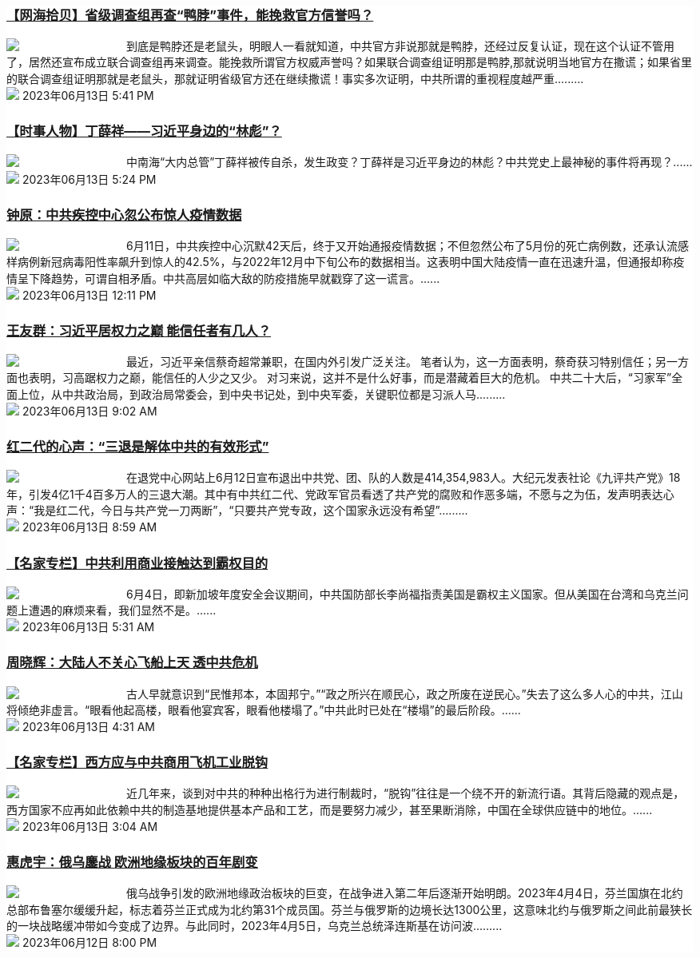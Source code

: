 <tr><td width="742"><h3><a href="https://github.com/19920513/djy/blob/master/gb/23/6/13/n14015203.md#1" target="_blank">【网海拾贝】省级调查组再查“鸭脖”事件，能挽救官方信誉吗？</a><br></h3><a href="https://github.com/19920513/djy/blob/master/gb/23/6/13/n14015203.md#1" target="_blank"><img width="150" src="https://i.epochtimes.com/assets/uploads/2023/06/id14015206-3faa099c5212493b0222ab2de7187ece--150x120.jpeg" align ="left"></a>到底是鸭脖还是老鼠头，明眼人一看就知道，中共官方非说那就是鸭脖，还经过反复认证，现在这个认证不管用了，居然还宣布成立联合调查组再来调查。能挽救所谓官方权威声誉吗？如果联合调查组证明那是鸭脖,那就说明当地官方在撒谎；如果省里的联合调查组证明那就是老鼠头，那就证明省级官方还在继续撒谎！事实多次证明，中共所谓的重视程度越严重.........<br><img align="bottom" src="https://www.epochtimes.com/assets/themes/djy/images/time.gif"> 2023年06月13日 5:41 PM			</td></tr>
<tr><td width="742"><h3><a href="https://github.com/19920513/djy/blob/master/gb/23/6/12/n14014814.md#1" target="_blank">【时事人物】丁薛祥——习近平身边的“林彪”？</a><br></h3><a href="https://github.com/19920513/djy/blob/master/gb/23/6/12/n14014814.md#1" target="_blank"><img width="150" src="https://i.epochtimes.com/assets/uploads/2023/06/id14014819-d1867d708df3e8ee2d10621a-150x120.jpg" align ="left"></a>中南海“大内总管”丁薛祥被传自杀，发生政变？丁薛祥是习近平身边的林彪？中共党史上最神秘的事件将再现？......<br><img align="bottom" src="https://www.epochtimes.com/assets/themes/djy/images/time.gif"> 2023年06月13日 5:24 PM			</td></tr>
<tr><td width="742"><h3><a href="https://github.com/19920513/djy/blob/master/gb/23/6/13/n14014948.md#1" target="_blank">钟原：中共疾控中心忽公布惊人疫情数据</a><br></h3><a href="https://github.com/19920513/djy/blob/master/gb/23/6/13/n14014948.md#1" target="_blank"><img width="150" src="https://i.epochtimes.com/assets/uploads/2023/06/id14014965-ChinaCDC_20230611-150x120.jpg" align ="left"></a>6月11日，中共疾控中心沉默42天后，终于又开始通报疫情数据；不但忽然公布了5月份的死亡病例数，还承认流感样病例新冠病毒阳性率飙升到惊人的42.5%，与2022年12月中下旬公布的数据相当。这表明中国大陆疫情一直在迅速升温，但通报却称疫情呈下降趋势，可谓自相矛盾。中共高层如临大敌的防疫措施早就戳穿了这一谎言。......<br><img align="bottom" src="https://www.epochtimes.com/assets/themes/djy/images/time.gif"> 2023年06月13日 12:11 PM			</td></tr>
<tr><td width="742"><h3><a href="https://github.com/19920513/djy/blob/master/gb/23/6/12/n14014882.md#1" target="_blank">王友群：习近平居权力之巅 能信任者有几人？</a><br></h3><a href="https://github.com/19920513/djy/blob/master/gb/23/6/12/n14014882.md#1" target="_blank"><img width="150" src="https://i.epochtimes.com/assets/uploads/2023/06/id14014883-6ba1fa4749047afa0d3edbbe49f527ce-1-150x120.png" align ="left"></a>最近，习近平亲信蔡奇超常兼职，在国内外引发广泛关注。
笔者认为，这一方面表明，蔡奇获习特别信任；另一方面也表明，习高踞权力之巅，能信任的人少之又少。
对习来说，这并不是什么好事，而是潜藏着巨大的危机。
中共二十大后，“习家军”全面上位，从中共政治局，到政治局常委会，到中央书记处，到中央军委，关键职位都是习派人马.........<br><img align="bottom" src="https://www.epochtimes.com/assets/themes/djy/images/time.gif"> 2023年06月13日 9:02 AM			</td></tr>
<tr><td width="742"><h3><a href="https://github.com/19920513/djy/blob/master/gb/23/6/13/n14014907.md#1" target="_blank">红二代的心声：“三退是解体中共的有效形式”</a><br></h3><a href="https://github.com/19920513/djy/blob/master/gb/23/6/13/n14014907.md#1" target="_blank"><img width="150" src="https://i.epochtimes.com/assets/uploads/2022/06/id13766747-a9124db33cac51b7149a6cf680cf7210-150x120.jpeg" align ="left"></a>在退党中心网站上6月12日宣布退出中共党、团、队的人数是414,354,983人。大纪元发表社论《九评共产党》18年，引发4亿1千4百多万人的三退大潮。其中有中共红二代、党政军官员看透了共产党的腐败和作恶多端，不愿与之为伍，发声明表达心声：“我是红二代，今日与共产党一刀两断”，“只要共产党专政，这个国家永远没有希望”.........<br><img align="bottom" src="https://www.epochtimes.com/assets/themes/djy/images/time.gif"> 2023年06月13日 8:59 AM			</td></tr>
<tr><td width="742"><h3><a href="https://github.com/19920513/djy/blob/master/gb/23/6/12/n14014649.md#1" target="_blank">【名家专栏】中共利用商业接触达到霸权目的</a><br></h3><a href="https://github.com/19920513/djy/blob/master/gb/23/6/12/n14014649.md#1" target="_blank"><img width="150" src="https://i.epochtimes.com/assets/uploads/2023/06/id14014651-GettyImages-1258389312-1200x800-150x120.jpg" align ="left"></a>6月4日，即新加坡年度安全会议期间，中共国防部长李尚福指责美国是霸权主义国家。但从美国在台湾和乌克兰问题上遭遇的麻烦来看，我们显然不是。......<br><img align="bottom" src="https://www.epochtimes.com/assets/themes/djy/images/time.gif"> 2023年06月13日 5:31 AM			</td></tr>
<tr><td width="742"><h3><a href="https://github.com/19920513/djy/blob/master/gb/23/6/12/n14014821.md#1" target="_blank">周晓辉：大陆人不关心飞船上天 透中共危机</a><br></h3><a href="https://github.com/19920513/djy/blob/master/gb/23/6/12/n14014821.md#1" target="_blank"><img width="150" src="https://i.epochtimes.com/assets/uploads/2005/10/510172050628-150x120.jpg" align ="left"></a>古人早就意识到“民惟邦本，本固邦宁。”“政之所兴在顺民心，政之所废在逆民心。”失去了这么多人心的中共，江山将倾绝非虚言。“眼看他起高楼，眼看他宴宾客，眼看他楼塌了。”中共此时已处在“楼塌”的最后阶段。......<br><img align="bottom" src="https://www.epochtimes.com/assets/themes/djy/images/time.gif"> 2023年06月13日 4:31 AM			</td></tr>
<tr><td width="742"><h3><a href="https://github.com/19920513/djy/blob/master/gb/23/6/12/n14014650.md#1" target="_blank">【名家专栏】西方应与中共商用飞机工业脱钩</a><br></h3><a href="https://github.com/19920513/djy/blob/master/gb/23/6/12/n14014650.md#1" target="_blank"><img width="150" src="https://i.epochtimes.com/assets/uploads/2023/06/id14014652-GettyImages-1246270725-1200x800-150x120.jpg" align ="left"></a>近几年来，谈到对中共的种种出格行为进行制裁时，“脱钩”往往是一个绕不开的新流行语。其背后隐藏的观点是，西方国家不应再如此依赖中共的制造基地提供基本产品和工艺，而是要努力减少，甚至果断消除，中国在全球供应链中的地位。......<br><img align="bottom" src="https://www.epochtimes.com/assets/themes/djy/images/time.gif"> 2023年06月13日 3:04 AM			</td></tr>
<tr><td width="742"><h3><a href="https://github.com/19920513/djy/blob/master/gb/23/6/12/n14014326.md#1" target="_blank">惠虎宇：俄乌鏖战 欧洲地缘板块的百年剧变</a><br></h3><a href="https://github.com/19920513/djy/blob/master/gb/23/6/12/n14014326.md#1" target="_blank"><img width="150" src="https://i.epochtimes.com/assets/uploads/2023/06/id14014328-000_33DB68R-150x120.jpg" align ="left"></a>俄乌战争引发的欧洲地缘政治板块的巨变，在战争进入第二年后逐渐开始明朗。2023年4月4日，芬兰国旗在北约总部布鲁塞尔缓缓升起，标志着芬兰正式成为北约第31个成员国。芬兰与俄罗斯的边境长达1300公里，这意味北约与俄罗斯之间此前最狭长的一块战略缓冲带如今变成了边界。与此同时，2023年4月5日，乌克兰总统泽连斯基在访问波.........<br><img align="bottom" src="https://www.epochtimes.com/assets/themes/djy/images/time.gif"> 2023年06月12日 8:00 PM			</td></tr>
